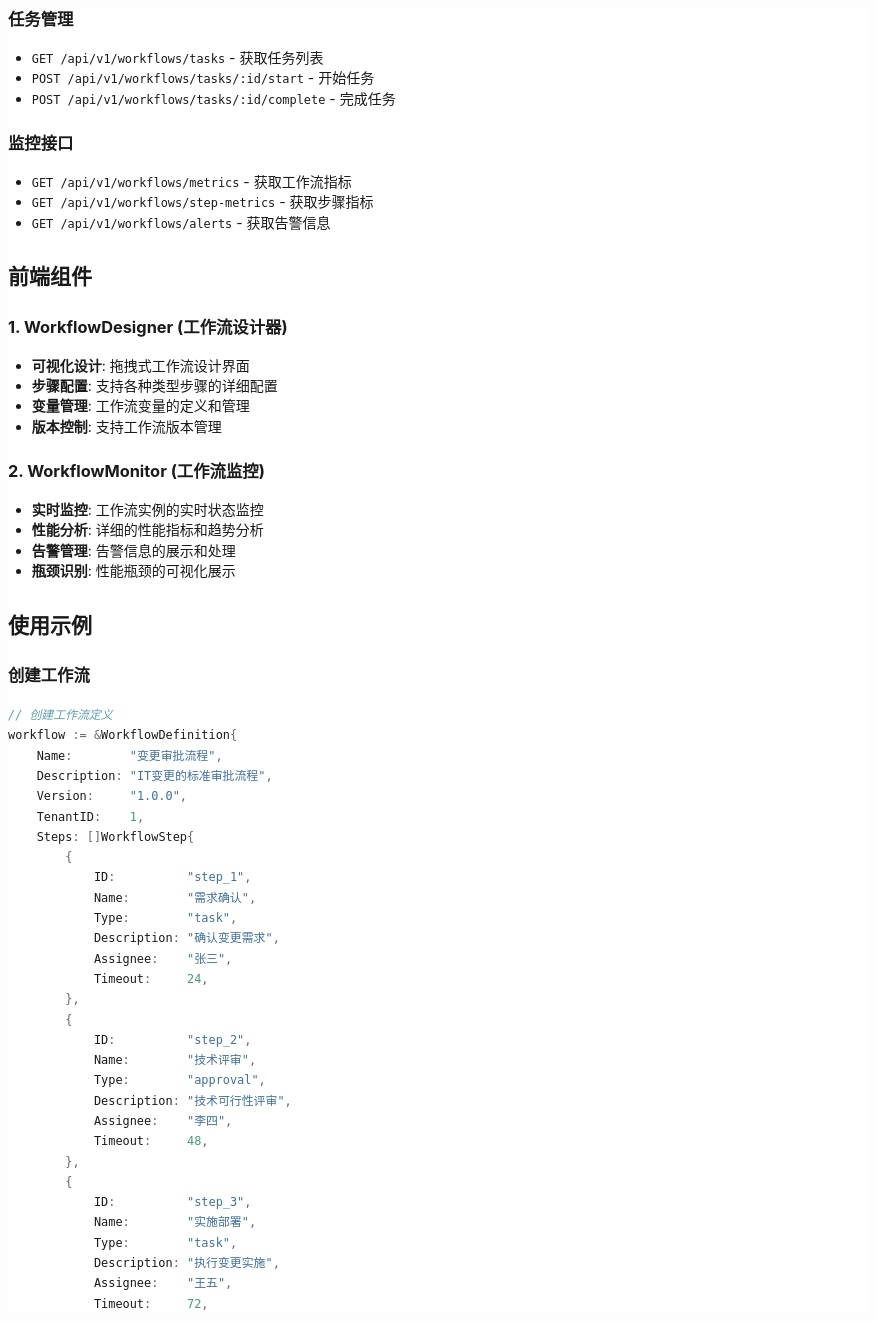 ### 任务管理

- `GET /api/v1/workflows/tasks` - 获取任务列表
- `POST /api/v1/workflows/tasks/:id/start` - 开始任务
- `POST /api/v1/workflows/tasks/:id/complete` - 完成任务

### 监控接口

- `GET /api/v1/workflows/metrics` - 获取工作流指标
- `GET /api/v1/workflows/step-metrics` - 获取步骤指标
- `GET /api/v1/workflows/alerts` - 获取告警信息

## 前端组件

### 1. WorkflowDesigner (工作流设计器)

- **可视化设计**: 拖拽式工作流设计界面
- **步骤配置**: 支持各种类型步骤的详细配置
- **变量管理**: 工作流变量的定义和管理
- **版本控制**: 支持工作流版本管理

### 2. WorkflowMonitor (工作流监控)

- **实时监控**: 工作流实例的实时状态监控
- **性能分析**: 详细的性能指标和趋势分析
- **告警管理**: 告警信息的展示和处理
- **瓶颈识别**: 性能瓶颈的可视化展示

## 使用示例

### 创建工作流

```go
// 创建工作流定义
workflow := &WorkflowDefinition{
    Name:        "变更审批流程",
    Description: "IT变更的标准审批流程",
    Version:     "1.0.0",
    TenantID:    1,
    Steps: []WorkflowStep{
        {
            ID:          "step_1",
            Name:        "需求确认",
            Type:        "task",
            Description: "确认变更需求",
            Assignee:    "张三",
            Timeout:     24,
        },
        {
            ID:          "step_2",
            Name:        "技术评审",
            Type:        "approval",
            Description: "技术可行性评审",
            Assignee:    "李四",
            Timeout:     48,
        },
        {
            ID:          "step_3",
            Name:        "实施部署",
            Type:        "task",
            Description: "执行变更实施",
            Assignee:    "王五",
            Timeout:     72,
```